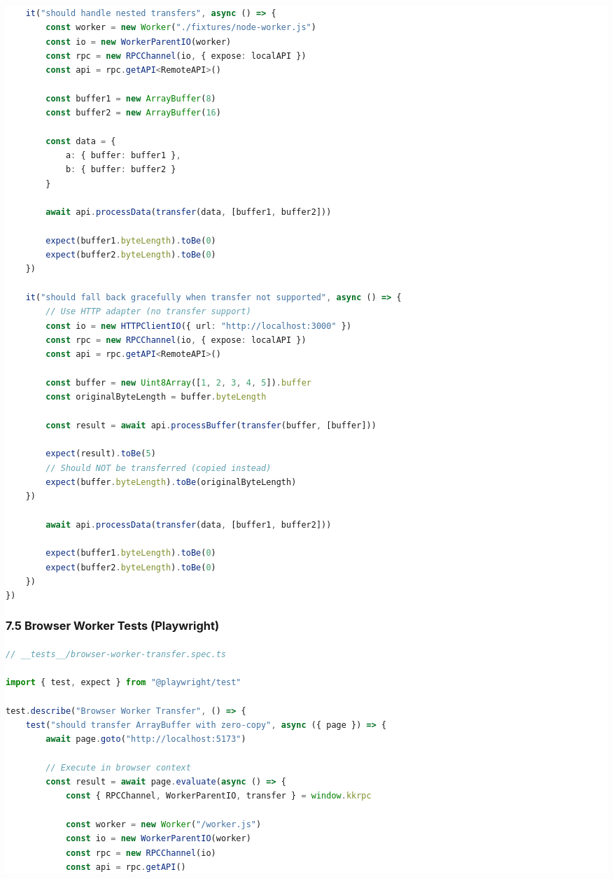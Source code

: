 ```typescript
	it("should handle nested transfers", async () => {
		const worker = new Worker("./fixtures/node-worker.js")
		const io = new WorkerParentIO(worker)
		const rpc = new RPCChannel(io, { expose: localAPI })
		const api = rpc.getAPI<RemoteAPI>()

		const buffer1 = new ArrayBuffer(8)
		const buffer2 = new ArrayBuffer(16)

		const data = {
			a: { buffer: buffer1 },
			b: { buffer: buffer2 }
		}

		await api.processData(transfer(data, [buffer1, buffer2]))

		expect(buffer1.byteLength).toBe(0)
		expect(buffer2.byteLength).toBe(0)
	})

	it("should fall back gracefully when transfer not supported", async () => {
		// Use HTTP adapter (no transfer support)
		const io = new HTTPClientIO({ url: "http://localhost:3000" })
		const rpc = new RPCChannel(io, { expose: localAPI })
		const api = rpc.getAPI<RemoteAPI>()

		const buffer = new Uint8Array([1, 2, 3, 4, 5]).buffer
		const originalByteLength = buffer.byteLength

		const result = await api.processBuffer(transfer(buffer, [buffer]))

		expect(result).toBe(5)
		// Should NOT be transferred (copied instead)
		expect(buffer.byteLength).toBe(originalByteLength)
	})

		await api.processData(transfer(data, [buffer1, buffer2]))

		expect(buffer1.byteLength).toBe(0)
		expect(buffer2.byteLength).toBe(0)
	})
})
```

### 7.5 Browser Worker Tests (Playwright)

```typescript
// __tests__/browser-worker-transfer.spec.ts

import { test, expect } from "@playwright/test"

test.describe("Browser Worker Transfer", () => {
	test("should transfer ArrayBuffer with zero-copy", async ({ page }) => {
		await page.goto("http://localhost:5173")

		// Execute in browser context
		const result = await page.evaluate(async () => {
			const { RPCChannel, WorkerParentIO, transfer } = window.kkrpc

			const worker = new Worker("/worker.js")
			const io = new WorkerParentIO(worker)
			const rpc = new RPCChannel(io)
			const api = rpc.getAPI()
```